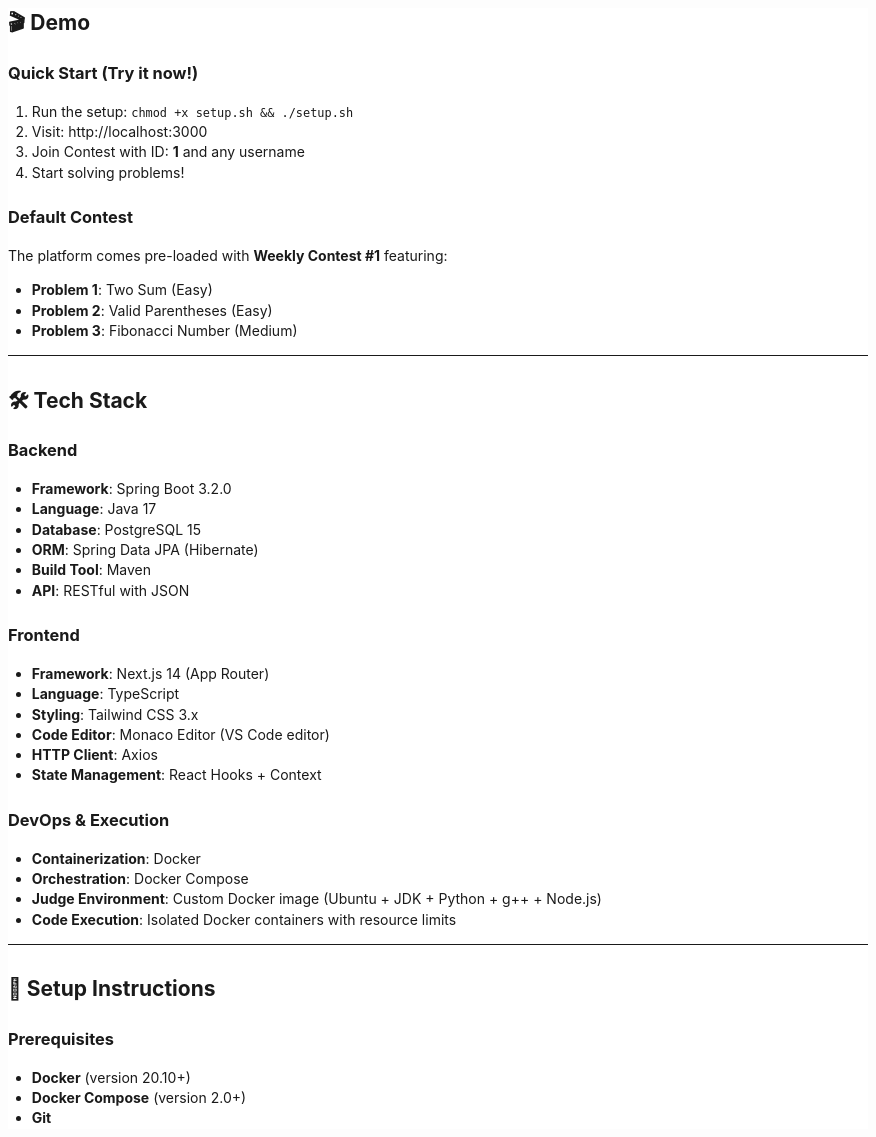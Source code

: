 ## 🎬 Demo

### Quick Start (Try it now!)
1. Run the setup: `chmod +x setup.sh && ./setup.sh`
2. Visit: http://localhost:3000
3. Join Contest with ID: **1** and any username
4. Start solving problems!

### Default Contest
The platform comes pre-loaded with **Weekly Contest #1** featuring:
- **Problem 1**: Two Sum (Easy)
- **Problem 2**: Valid Parentheses (Easy)
- **Problem 3**: Fibonacci Number (Medium)

---

## 🛠️ Tech Stack

### Backend
- **Framework**: Spring Boot 3.2.0
- **Language**: Java 17
- **Database**: PostgreSQL 15
- **ORM**: Spring Data JPA (Hibernate)
- **Build Tool**: Maven
- **API**: RESTful with JSON

### Frontend
- **Framework**: Next.js 14 (App Router)
- **Language**: TypeScript
- **Styling**: Tailwind CSS 3.x
- **Code Editor**: Monaco Editor (VS Code editor)
- **HTTP Client**: Axios
- **State Management**: React Hooks + Context

### DevOps & Execution
- **Containerization**: Docker
- **Orchestration**: Docker Compose
- **Judge Environment**: Custom Docker image (Ubuntu + JDK + Python + g++ + Node.js)
- **Code Execution**: Isolated Docker containers with resource limits

---

## 🚀 Setup Instructions

### Prerequisites
- **Docker** (version 20.10+)
- **Docker Compose** (version 2.0+)
- **Git**
